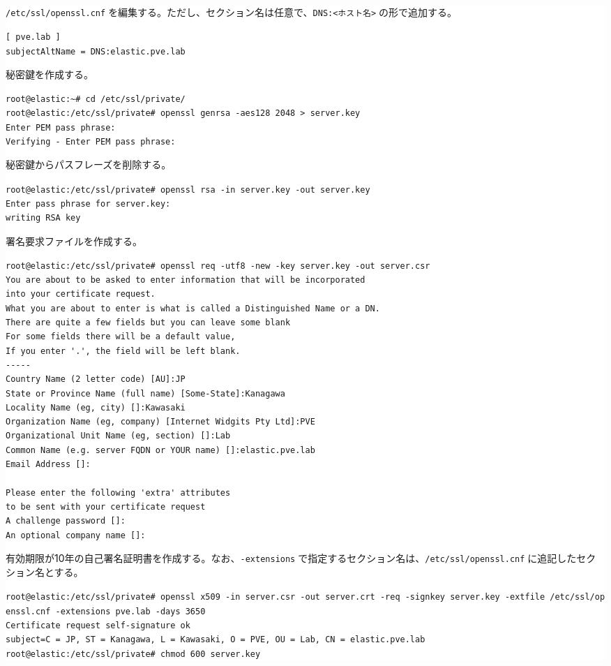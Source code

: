 `/etc/ssl/openssl.cnf` を編集する。ただし、セクション名は任意で、`DNS:<ホスト名>` の形で追加する。

```
[ pve.lab ]
subjectAltName = DNS:elastic.pve.lab
```

秘密鍵を作成する。

```
root@elastic:~# cd /etc/ssl/private/
root@elastic:/etc/ssl/private# openssl genrsa -aes128 2048 > server.key
Enter PEM pass phrase:
Verifying - Enter PEM pass phrase:
```

秘密鍵からパスフレーズを削除する。

```
root@elastic:/etc/ssl/private# openssl rsa -in server.key -out server.key
Enter pass phrase for server.key:
writing RSA key
```

署名要求ファイルを作成する。

```
root@elastic:/etc/ssl/private# openssl req -utf8 -new -key server.key -out server.csr
You are about to be asked to enter information that will be incorporated
into your certificate request.
What you are about to enter is what is called a Distinguished Name or a DN.
There are quite a few fields but you can leave some blank
For some fields there will be a default value,
If you enter '.', the field will be left blank.
-----
Country Name (2 letter code) [AU]:JP
State or Province Name (full name) [Some-State]:Kanagawa
Locality Name (eg, city) []:Kawasaki
Organization Name (eg, company) [Internet Widgits Pty Ltd]:PVE
Organizational Unit Name (eg, section) []:Lab
Common Name (e.g. server FQDN or YOUR name) []:elastic.pve.lab
Email Address []:

Please enter the following 'extra' attributes
to be sent with your certificate request
A challenge password []:
An optional company name []:
```

有効期限が10年の自己署名証明書を作成する。なお、`-extensions` で指定するセクション名は、`/etc/ssl/openssl.cnf` に追記したセクション名とする。

```
root@elastic:/etc/ssl/private# openssl x509 -in server.csr -out server.crt -req -signkey server.key -extfile /etc/ssl/openssl.cnf -extensions pve.lab -days 3650
Certificate request self-signature ok
subject=C = JP, ST = Kanagawa, L = Kawasaki, O = PVE, OU = Lab, CN = elastic.pve.lab
root@elastic:/etc/ssl/private# chmod 600 server.key
```
